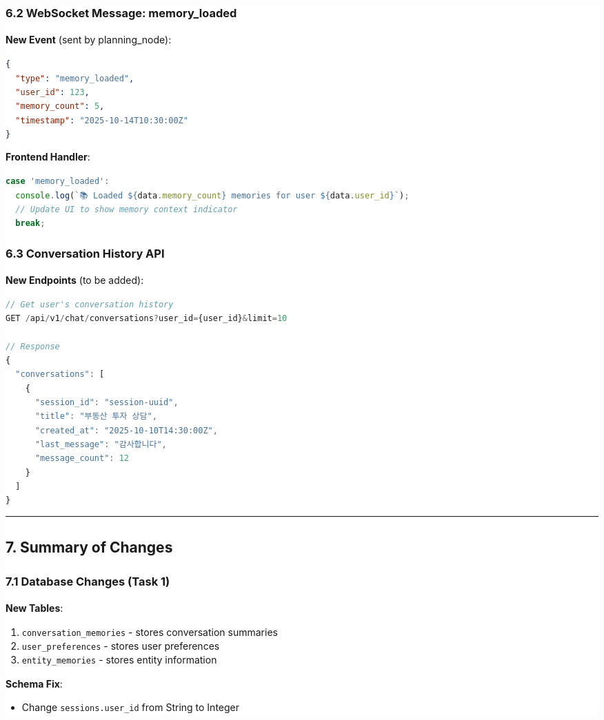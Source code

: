 ### 6.2 WebSocket Message: memory_loaded

**New Event** (sent by planning_node):
```json
{
  "type": "memory_loaded",
  "user_id": 123,
  "memory_count": 5,
  "timestamp": "2025-10-14T10:30:00Z"
}
```

**Frontend Handler**:
```typescript
case 'memory_loaded':
  console.log(`📚 Loaded ${data.memory_count} memories for user ${data.user_id}`);
  // Update UI to show memory context indicator
  break;
```

### 6.3 Conversation History API

**New Endpoints** (to be added):
```typescript
// Get user's conversation history
GET /api/v1/chat/conversations?user_id={user_id}&limit=10

// Response
{
  "conversations": [
    {
      "session_id": "session-uuid",
      "title": "부동산 투자 상담",
      "created_at": "2025-10-10T14:30:00Z",
      "last_message": "감사합니다",
      "message_count": 12
    }
  ]
}
```

---

## 7. Summary of Changes

### 7.1 Database Changes (Task 1)

**New Tables**:
1. `conversation_memories` - stores conversation summaries
2. `user_preferences` - stores user preferences
3. `entity_memories` - stores entity information

**Schema Fix**:
- Change `sessions.user_id` from String to Integer
